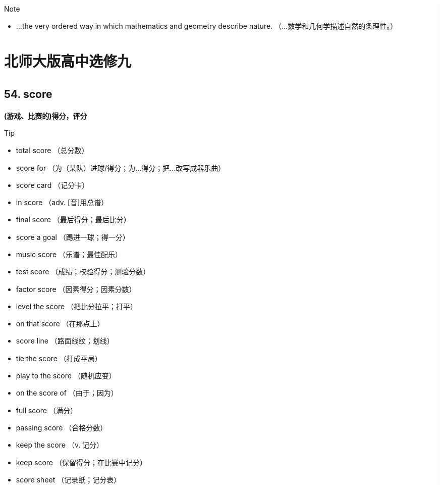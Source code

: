 > [!NOTE]
>
> - ...the very ordered way in which mathematics and geometry describe nature. （…数学和几何学描述自然的条理性。）
>

# 北师大版高中选修九

## 54. score

**(游戏、比赛的)得分，评分**

> [!TIP]
>
> - total score （总分数）
>
> - score for （为（某队）进球/得分；为…得分；把…改写成器乐曲）
>
> - score card （记分卡）
>
> - in score （adv. [音]用总谱）
>
> - final score （最后得分；最后比分）
>
> - score a goal （踢进一球；得一分）
>
> - music score （乐谱；最佳配乐）
>
> - test score （成绩；校验得分；测验分数）
>
> - factor score （因素得分；因素分数）
>
> - level the score （把比分拉平；打平）
>
> - on that score （在那点上）
>
> - score line （路面线纹；划线）
>
> - tie the score （打成平局）
>
> - play to the score （随机应变）
>
> - on the score of （由于；因为）
>
> - full score （满分）
>
> - passing score （合格分数）
>
> - keep the score （v. 记分）
>
> - keep score （保留得分；在比赛中记分）
>
> - score sheet （记录纸；记分表）
>

